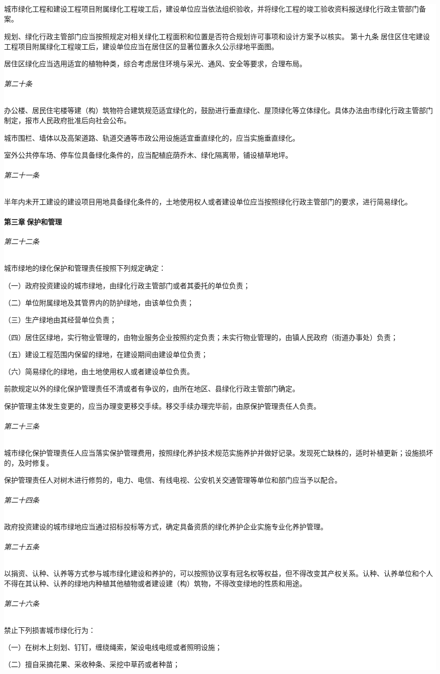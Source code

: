 城市绿化工程和建设工程项目附属绿化工程竣工后，建设单位应当依法组织验收，并将绿化工程的竣工验收资料报送绿化行政主管部门备案。

规划、绿化行政主管部门应当按照规定对相关绿化工程面积和位置是否符合规划许可事项和设计方案予以核实。 第十九条 居住区住宅建设工程项目附属绿化工程竣工后，建设单位应当在居住区的显著位置永久公示绿地平面图。

居住区绿化应当选用适宜的植物种类，综合考虑居住环境与采光、通风、安全等要求，合理布局。

###### 第二十条

办公楼、居民住宅楼等建（构）筑物符合建筑规范适宜绿化的，鼓励进行垂直绿化、屋顶绿化等立体绿化。具体办法由市绿化行政主管部门制定，报市人民政府批准后向社会公布。

城市围栏、墙体以及高架道路、轨道交通等市政公用设施适宜垂直绿化的，应当实施垂直绿化。

室外公共停车场、停车位具备绿化条件的，应当配植庇荫乔木、绿化隔离带，铺设植草地坪。

###### 第二十一条

半年内未开工建设的建设项目用地具备绿化条件的，土地使用权人或者建设单位应当按照绿化行政主管部门的要求，进行简易绿化。

#### 第三章 保护和管理

###### 第二十二条

城市绿地的绿化保护和管理责任按照下列规定确定：

（一）政府投资建设的城市绿地，由绿化行政主管部门或者其委托的单位负责；

（二）单位附属绿地及其管界内的防护绿地，由该单位负责；

（三）生产绿地由其经营单位负责；

（四）居住区绿地，实行物业管理的，由物业服务企业按照约定负责；未实行物业管理的，由镇人民政府（街道办事处）负责；

（五）建设工程范围内保留的绿地，在建设期间由建设单位负责；

（六）简易绿化的绿地，由土地使用权人或者建设单位负责。

前款规定以外的绿化保护管理责任不清或者有争议的，由所在地区、县绿化行政主管部门确定。

保护管理主体发生变更的，应当办理变更移交手续。移交手续办理完毕前，由原保护管理责任人负责。

###### 第二十三条

城市绿化保护管理责任人应当落实保护管理费用，按照绿化养护技术规范实施养护并做好记录。发现死亡缺株的，适时补植更新；设施损坏的，及时修复。

保护管理责任人对树木进行修剪的，电力、电信、有线电视、公安机关交通管理等单位和部门应当予以配合。

###### 第二十四条

政府投资建设的城市绿地应当通过招标投标等方式，确定具备资质的绿化养护企业实施专业化养护管理。

###### 第二十五条

以捐资、认种、认养等方式参与城市绿化建设和养护的，可以按照协议享有冠名权等权益，但不得改变其产权关系。认种、认养单位和个人不得在其认种、认养的绿地内种植其他植物或者建设建（构）筑物，不得改变绿地的性质和用途。

###### 第二十六条

禁止下列损害城市绿化行为：

（一）在树木上刻划、钉钉，缠绕绳索，架设电线电缆或者照明设施；

（二）擅自采摘花果、采收种条、采挖中草药或者种苗；

